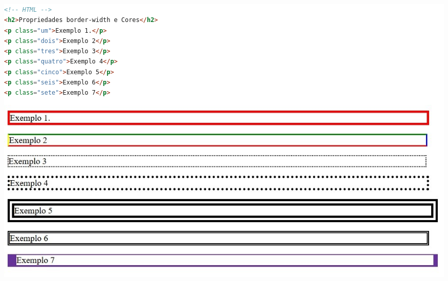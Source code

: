 ```html
<!-- HTML -->
<h2>Propriedades border-width e Cores</h2>
<p class="um">Exemplo 1.</p>
<p class="dois">Exemplo 2</p>
<p class="tres">Exemplo 3</p>
<p class="quatro">Exemplo 4</p>
<p class="cinco">Exemplo 5</p>
<p class="seis">Exemplo 6</p>
<p class="sete">Exemplo 7</p>
```
<div>
  <img src="../assets/border.jpg"/>
</div>

